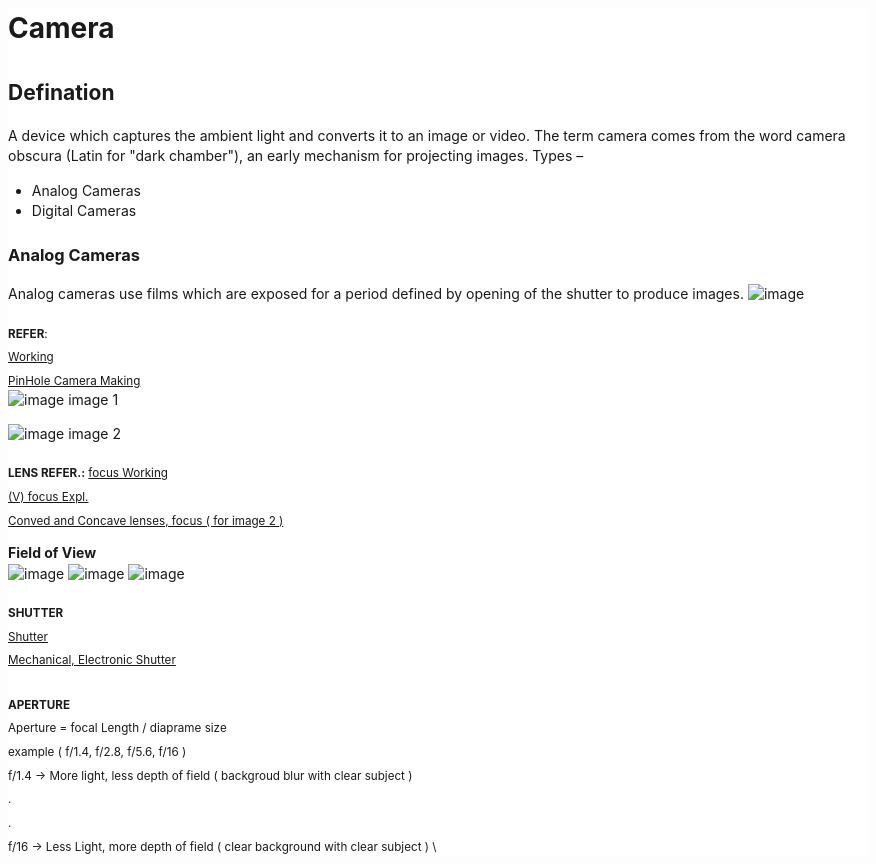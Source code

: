 # Camera
## Defination
A device which captures the ambient light and converts it to an image or video. The term camera comes from the word camera obscura (Latin for "dark chamber"), an early mechanism for projecting images.
Types –  
- Analog Cameras
- Digital Cameras

### Analog Cameras
Analog cameras use films which are exposed for a period defined by opening of the shutter to produce images.
![image](https://github.com/cibi-p/Learnings/assets/57592824/a3792e0c-f646-49aa-86c0-4f3438d45c52)

<sub> **REFER**:  
[ Working ](https://dustygrain.com/how-does-a-film-camera-work/#Basic_operation_of_a_camera)  
[ PinHole Camera Making ](https://byjus.com/physics/pinhole-camera/)  
</sub>
![image](https://github.com/cibi-p/Learnings/assets/57592824/bdebbfbb-1f53-4469-a41b-394dbaf95b2b)
image 1  

![image](https://github.com/cibi-p/Learnings/assets/57592824/5ebafcf8-23fb-4a10-9572-9552d0bc6e89)
image 2  

<sub> **LENS REFER.:**
[ focus Working ](https://www.videomaker.com/how-to/technology/lenses-how-does-focus-work/)  
[ (V) focus Expl. ](https://www.youtube.com/watch?v=Aio8rn7lkY0)  
[ Conved and Concave lenses, focus ( for image 2 ) ](https://www.youtube.com/watch?v=CJ6aB5ULqa0)

**Field of View**  
![image](https://github.com/cibi-p/Learnings/assets/57592824/db7d3cd0-0f41-4e72-83c1-0c909bf99af8)
![image](https://github.com/cibi-p/Learnings/assets/57592824/4f2f3bee-a882-45dd-a2b2-e5c3a0fc4e55)
![image](https://github.com/cibi-p/Learnings/assets/57592824/ec820175-1bcd-4fdf-ad97-d2201961392c)

</sub>

<sub> **SHUTTER**  
[ Shutter ](https://www.youtube.com/watch?v=xX9w98dHVLg)  
[ Mechanical, Electronic Shutter ](https://www.youtube.com/watch?v=FNScFNl4Jro)  
</sub>  
<sub> **APERTURE**  
Aperture = focal Length / diaprame size  
example ( f/1.4, f/2.8, f/5.6, f/16 )  
f/1.4  -> More light, less depth of field ( backgroud blur with clear subject )  
.  
.  
f/16   -> Less Light, more depth of field ( clear background with clear subject )  \
